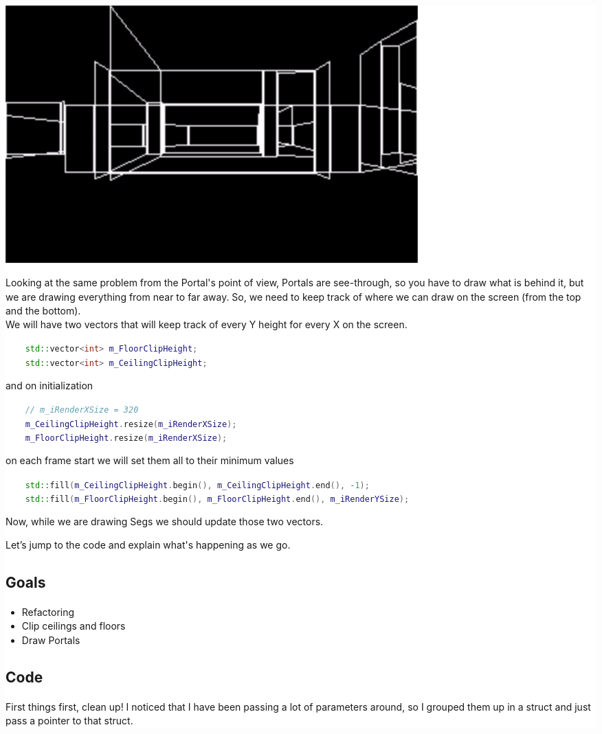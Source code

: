 ![No Clip](./img/no_clip.gif)  

Looking at the same problem from the Portal's point of view, Portals are see-through, so you have to draw what is behind it, but we are drawing everything from near to far away. So, we need to keep track of where we can draw on the screen (from the top and the bottom).  
We will have two vectors that will keep track of every Y height for every X on the screen.

``` cpp
    std::vector<int> m_FloorClipHeight;
    std::vector<int> m_CeilingClipHeight;
```

and on initialization 
``` cpp
    // m_iRenderXSize = 320
    m_CeilingClipHeight.resize(m_iRenderXSize);
    m_FloorClipHeight.resize(m_iRenderXSize);
```

on each frame start we will set them all to their minimum values

``` cpp
    std::fill(m_CeilingClipHeight.begin(), m_CeilingClipHeight.end(), -1);
    std::fill(m_FloorClipHeight.begin(), m_FloorClipHeight.end(), m_iRenderYSize);
```

Now, while we are drawing Segs we should update those two vectors.

Let’s jump to the code and explain what's happening as we go.

## Goals
* Refactoring
* Clip ceilings and floors
* Draw Portals

## Code
First things first, clean up! I noticed that I have been passing a lot of parameters around, so I grouped them up in a struct and just pass a pointer to that struct.
